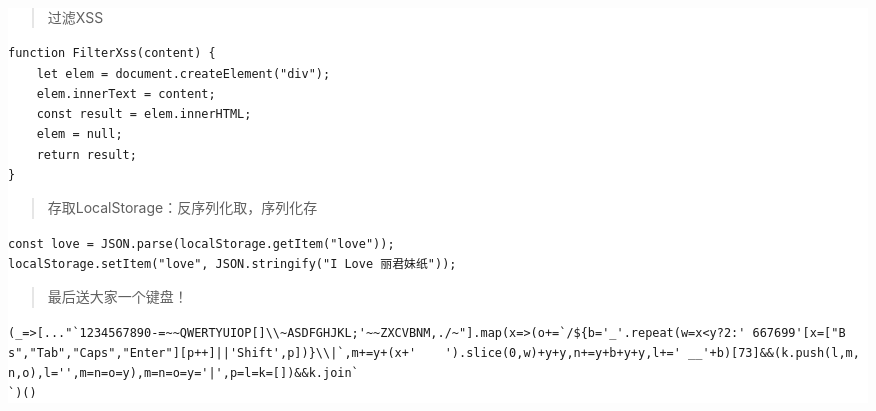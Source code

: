 > 过滤XSS

```
function FilterXss(content) {
    let elem = document.createElement("div");
    elem.innerText = content;
    const result = elem.innerHTML;
    elem = null;
    return result;
}
```

> 存取LocalStorage：反序列化取，序列化存

```
const love = JSON.parse(localStorage.getItem("love"));
localStorage.setItem("love", JSON.stringify("I Love 丽君妹纸"));
```

> 最后送大家一个键盘！
```
(_=>[..."`1234567890-=~~QWERTYUIOP[]\\~ASDFGHJKL;'~~ZXCVBNM,./~"].map(x=>(o+=`/${b='_'.repeat(w=x<y?2:' 667699'[x=["Bs","Tab","Caps","Enter"][p++]||'Shift',p])}\\|`,m+=y+(x+'    ').slice(0,w)+y+y,n+=y+b+y+y,l+=' __'+b)[73]&&(k.push(l,m,n,o),l='',m=n=o=y),m=n=o=y='|',p=l=k=[])&&k.join`
`)()
```


